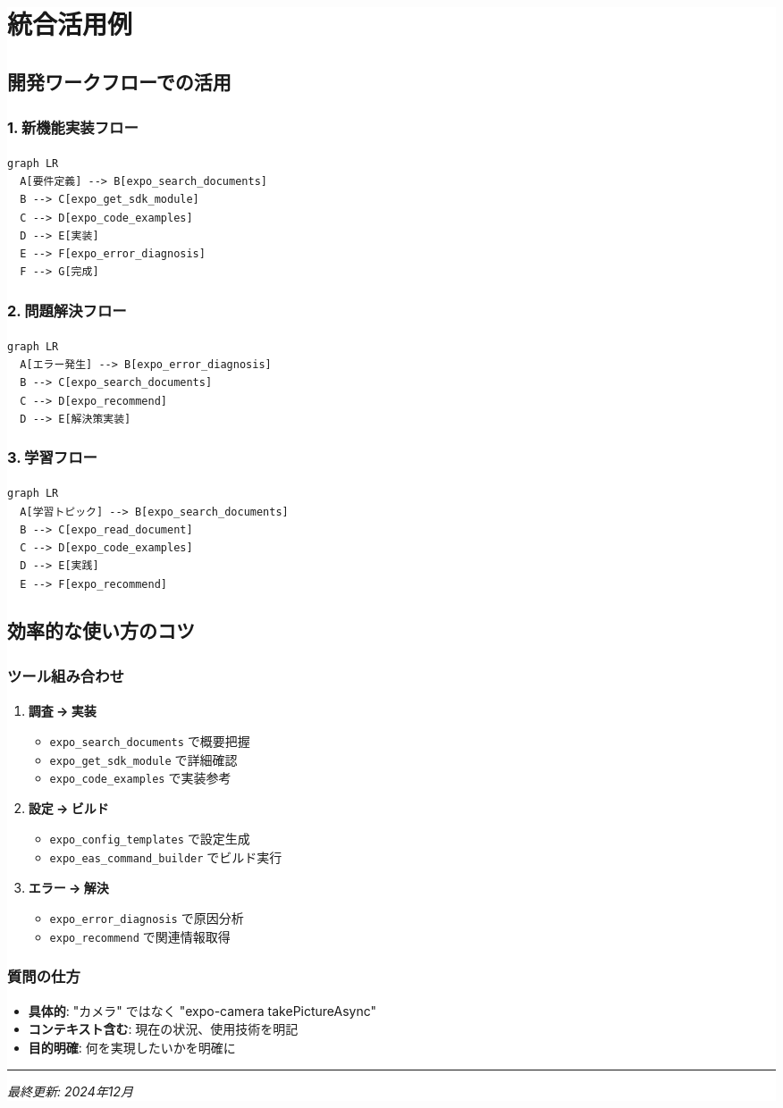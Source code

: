 
# 統合活用例

## 開発ワークフローでの活用

### 1. 新機能実装フロー

```mermaid
graph LR
  A[要件定義] --> B[expo_search_documents]
  B --> C[expo_get_sdk_module]
  C --> D[expo_code_examples]
  D --> E[実装]
  E --> F[expo_error_diagnosis]
  F --> G[完成]
```

### 2. 問題解決フロー

```mermaid
graph LR
  A[エラー発生] --> B[expo_error_diagnosis]
  B --> C[expo_search_documents]
  C --> D[expo_recommend]
  D --> E[解決策実装]
```

### 3. 学習フロー

```mermaid
graph LR
  A[学習トピック] --> B[expo_search_documents]
  B --> C[expo_read_document]
  C --> D[expo_code_examples]
  D --> E[実践]
  E --> F[expo_recommend]
```

## 効率的な使い方のコツ

### ツール組み合わせ
1. **調査 → 実装**
   - `expo_search_documents` で概要把握
   - `expo_get_sdk_module` で詳細確認
   - `expo_code_examples` で実装参考

2. **設定 → ビルド**
   - `expo_config_templates` で設定生成
   - `expo_eas_command_builder` でビルド実行

3. **エラー → 解決**
   - `expo_error_diagnosis` で原因分析
   - `expo_recommend` で関連情報取得

### 質問の仕方
- **具体的**: "カメラ" ではなく "expo-camera takePictureAsync"
- **コンテキスト含む**: 現在の状況、使用技術を明記
- **目的明確**: 何を実現したいかを明確に

---

*最終更新: 2024年12月* 